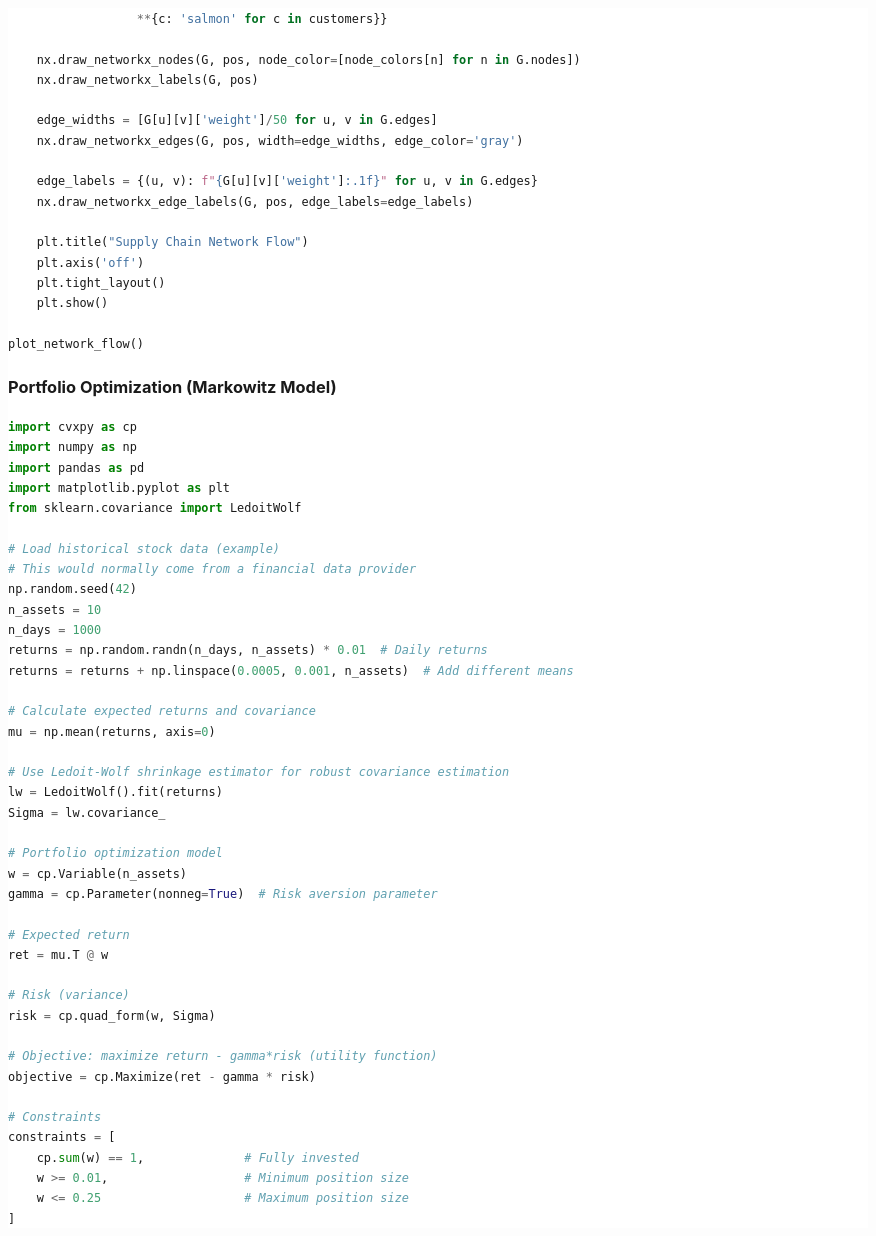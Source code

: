 ```python
                  **{c: 'salmon' for c in customers}}
    
    nx.draw_networkx_nodes(G, pos, node_color=[node_colors[n] for n in G.nodes])
    nx.draw_networkx_labels(G, pos)
    
    edge_widths = [G[u][v]['weight']/50 for u, v in G.edges]
    nx.draw_networkx_edges(G, pos, width=edge_widths, edge_color='gray')
    
    edge_labels = {(u, v): f"{G[u][v]['weight']:.1f}" for u, v in G.edges}
    nx.draw_networkx_edge_labels(G, pos, edge_labels=edge_labels)
    
    plt.title("Supply Chain Network Flow")
    plt.axis('off')
    plt.tight_layout()
    plt.show()

plot_network_flow()
```

### Portfolio Optimization (Markowitz Model)

```python
import cvxpy as cp
import numpy as np
import pandas as pd
import matplotlib.pyplot as plt
from sklearn.covariance import LedoitWolf

# Load historical stock data (example)
# This would normally come from a financial data provider
np.random.seed(42)
n_assets = 10
n_days = 1000
returns = np.random.randn(n_days, n_assets) * 0.01  # Daily returns
returns = returns + np.linspace(0.0005, 0.001, n_assets)  # Add different means

# Calculate expected returns and covariance
mu = np.mean(returns, axis=0)

# Use Ledoit-Wolf shrinkage estimator for robust covariance estimation
lw = LedoitWolf().fit(returns)
Sigma = lw.covariance_

# Portfolio optimization model
w = cp.Variable(n_assets)
gamma = cp.Parameter(nonneg=True)  # Risk aversion parameter

# Expected return
ret = mu.T @ w

# Risk (variance)
risk = cp.quad_form(w, Sigma)

# Objective: maximize return - gamma*risk (utility function)
objective = cp.Maximize(ret - gamma * risk)

# Constraints
constraints = [
    cp.sum(w) == 1,              # Fully invested
    w >= 0.01,                   # Minimum position size
    w <= 0.25                    # Maximum position size
]

```